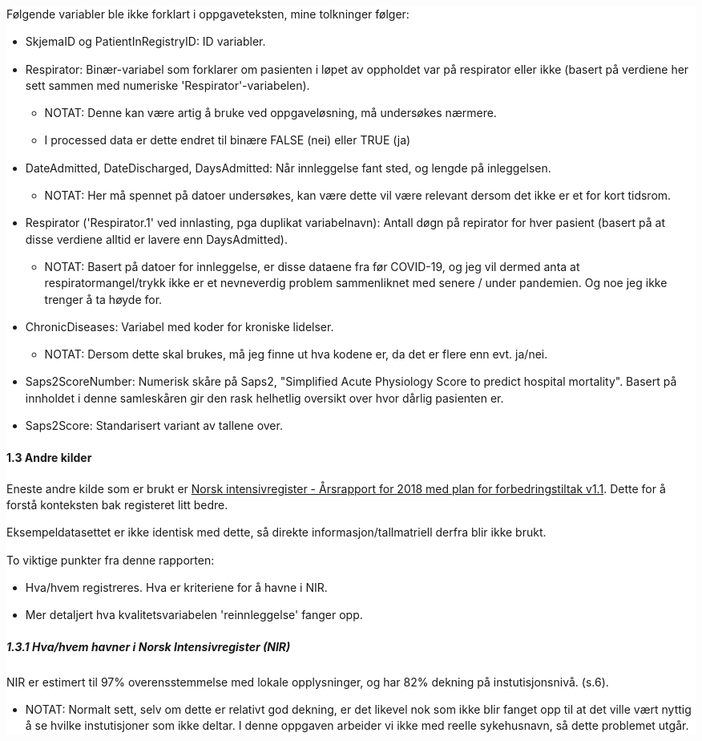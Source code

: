 Følgende variabler ble ikke forklart i oppgaveteksten, mine tolkninger følger:

-   SkjemaID og PatientInRegistryID: ID variabler.

-   Respirator: Binær-variabel som forklarer om pasienten i løpet av oppholdet var på respirator
    eller ikke (basert på verdiene her sett sammen med numeriske 'Respirator'-variabelen).
    
    -   NOTAT: Denne kan være artig å bruke ved oppgaveløsning, må undersøkes nærmere.
    
    - I processed data er dette endret til binære FALSE (nei) eller TRUE (ja)

-   DateAdmitted, DateDischarged, DaysAdmitted: Når innleggelse fant sted, og lengde på inleggelsen.

    -   NOTAT: Her må spennet på datoer undersøkes, kan være dette vil være relevant dersom det ikke
        er et for kort tidsrom.

-   Respirator ('Respirator.1' ved innlasting, pga duplikat variabelnavn): Antall døgn på repirator
    for hver pasient (basert på at disse verdiene alltid er lavere enn DaysAdmitted).

    -   NOTAT: Basert på datoer for innleggelse, er disse dataene fra før COVID-19, og jeg vil
        dermed anta at respiratormangel/trykk ikke er et nevneverdig problem sammenliknet med senere
        / under pandemien. Og noe jeg ikke trenger å ta høyde for.

-   ChronicDiseases: Variabel med koder for kroniske lidelser.

    -   NOTAT: Dersom dette skal brukes, må jeg finne ut hva kodene er, da det er flere enn evt.
        ja/nei.

-   Saps2ScoreNumber: Numerisk skåre på Saps2, "Simplified Acute Physiology Score to predict
    hospital mortality". Basert på innholdet i denne samleskåren gir den rask helhetlig oversikt
    over hvor dårlig pasienten er.

-   Saps2Score: Standarisert variant av tallene over.

#### 1.3 Andre kilder

Eneste andre kilde som er brukt er [Norsk intensivregister - Årsrapport for 2018 med plan for
forbedringstiltak
v1.1](https://www.helse-bergen.no/4a967b/siteassets/seksjon/intensivregister/documents/arsrapporter/arsrapporter-i-nir/nir-arsrapport-2018.pdf).
Dette for å forstå konteksten bak registeret litt bedre.

Eksempeldatasettet er ikke identisk med dette, så direkte informasjon/tallmatriell derfra blir ikke
brukt.

To viktige punkter fra denne rapporten:

-   Hva/hvem registreres. Hva er kriteriene for å havne i NIR.

-   Mer detaljert hva kvalitetsvariabelen 'reinnleggelse' fanger opp.

##### 1.3.1 Hva/hvem havner i Norsk Intensivregister (NIR)

NIR er estimert til 97% overensstemmelse med lokale opplysninger, og har 82% dekning på
instutisjonsnivå. (s.6).

- NOTAT: Normalt sett, selv om dette er relativt god dekning, er det likevel nok som ikke blir 
    fanget opp til at det ville vært nyttig å se hvilke instutisjoner som ikke deltar. I denne
    oppgaven arbeider vi ikke med reelle sykehusnavn, så dette problemet utgår.
